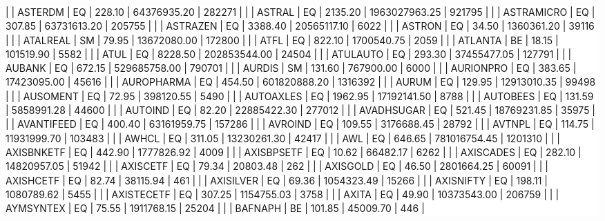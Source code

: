|  | ASTERDM | EQ | 228.10 | 64376935.20 | 282271 |
|  | ASTRAL | EQ | 2135.20 | 1963027963.25 | 921795 |
|  | ASTRAMICRO | EQ | 307.85 | 63731613.20 | 205755 |
|  | ASTRAZEN | EQ | 3388.40 | 20565117.10 | 6022 |
|  | ASTRON | EQ | 34.50 | 1360361.20 | 39116 |
|  | ATALREAL | SM | 79.95 | 13672080.00 | 172800 |
|  | ATFL | EQ | 822.10 | 1700540.75 | 2059 |
|  | ATLANTA | BE | 18.15 | 101519.90 | 5582 |
|  | ATUL | EQ | 8228.50 | 202853544.00 | 24504 |
|  | ATULAUTO | EQ | 293.30 | 37455477.05 | 127791 |
|  | AUBANK | EQ | 672.15 | 529685758.00 | 790701 |
|  | AURDIS | SM | 131.60 | 767900.00 | 6000 |
|  | AURIONPRO | EQ | 383.65 | 17423095.00 | 45616 |
|  | AUROPHARMA | EQ | 454.50 | 601820888.20 | 1316392 |
|  | AURUM | EQ | 129.95 | 12913010.35 | 99498 |
|  | AUSOMENT | EQ | 72.95 | 398120.55 | 5490 |
|  | AUTOAXLES | EQ | 1962.95 | 17192141.50 | 8788 |
|  | AUTOBEES | EQ | 131.59 | 5858991.28 | 44600 |
|  | AUTOIND | EQ | 82.20 | 22885422.30 | 277012 |
|  | AVADHSUGAR | EQ | 521.45 | 18769231.85 | 35975 |
|  | AVANTIFEED | EQ | 400.40 | 63161959.75 | 157286 |
|  | AVROIND | EQ | 109.55 | 3176688.45 | 28792 |
|  | AVTNPL | EQ | 114.75 | 11931999.70 | 103483 |
|  | AWHCL | EQ | 311.05 | 13230261.30 | 42417 |
|  | AWL | EQ | 646.65 | 781016754.45 | 1201310 |
|  | AXISBNKETF | EQ | 442.90 | 1777826.92 | 4009 |
|  | AXISBPSETF | EQ | 10.62 | 66482.17 | 6262 |
|  | AXISCADES | EQ | 282.10 | 14820957.05 | 51942 |
|  | AXISCETF | EQ | 79.34 | 20803.48 | 262 |
|  | AXISGOLD | EQ | 46.50 | 2801664.25 | 60091 |
|  | AXISHCETF | EQ | 82.74 | 38115.94 | 461 |
|  | AXISILVER | EQ | 69.36 | 1054323.49 | 15266 |
|  | AXISNIFTY | EQ | 198.11 | 1080789.62 | 5455 |
|  | AXISTECETF | EQ | 307.25 | 1154755.03 | 3758 |
|  | AXITA | EQ | 49.90 | 10373543.00 | 206759 |
|  | AYMSYNTEX | EQ | 75.55 | 1911768.15 | 25204 |
|  | BAFNAPH | BE | 101.85 | 45009.70 | 446 |